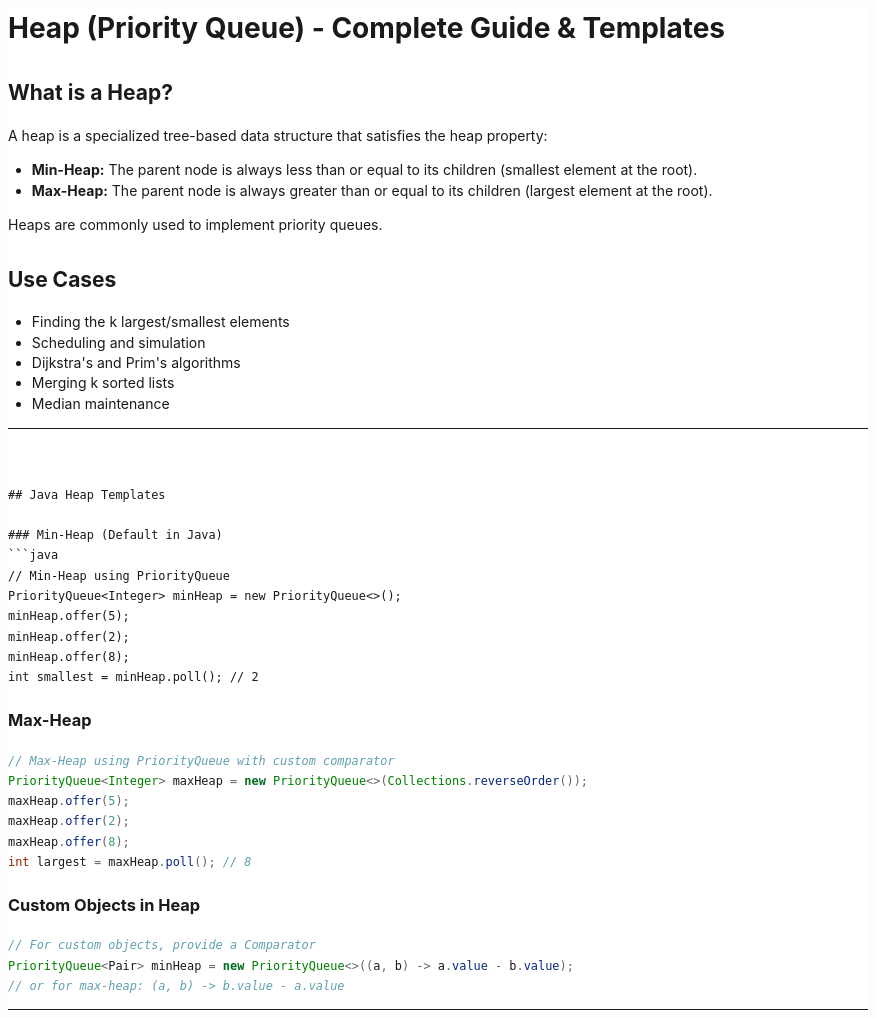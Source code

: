 # Heap (Priority Queue) - Complete Guide & Templates

## What is a Heap?
A heap is a specialized tree-based data structure that satisfies the heap property:
- **Min-Heap:** The parent node is always less than or equal to its children (smallest element at the root).
- **Max-Heap:** The parent node is always greater than or equal to its children (largest element at the root).

Heaps are commonly used to implement priority queues.

## Use Cases
- Finding the k largest/smallest elements
- Scheduling and simulation
- Dijkstra's and Prim's algorithms
- Merging k sorted lists
- Median maintenance

---
```


## Java Heap Templates

### Min-Heap (Default in Java)
```java
// Min-Heap using PriorityQueue
PriorityQueue<Integer> minHeap = new PriorityQueue<>();
minHeap.offer(5);
minHeap.offer(2);
minHeap.offer(8);
int smallest = minHeap.poll(); // 2
```

### Max-Heap
```java
// Max-Heap using PriorityQueue with custom comparator
PriorityQueue<Integer> maxHeap = new PriorityQueue<>(Collections.reverseOrder());
maxHeap.offer(5);
maxHeap.offer(2);
maxHeap.offer(8);
int largest = maxHeap.poll(); // 8
```

### Custom Objects in Heap
```java
// For custom objects, provide a Comparator
PriorityQueue<Pair> minHeap = new PriorityQueue<>((a, b) -> a.value - b.value);
// or for max-heap: (a, b) -> b.value - a.value
```

---